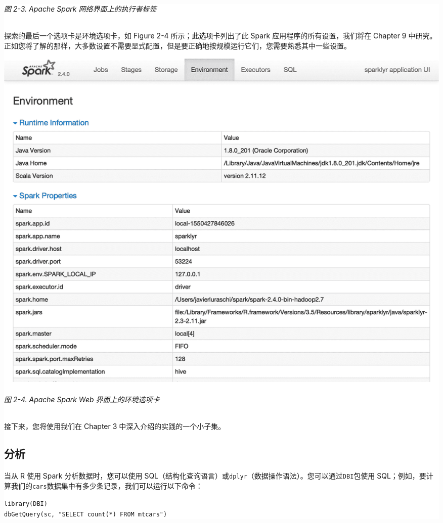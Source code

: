###### 图 2-3\. Apache Spark 网络界面上的执行者标签

探索的最后一个选项卡是环境选项卡，如 Figure 2-4 所示；此选项卡列出了此 Spark 应用程序的所有设置，我们将在 Chapter 9 中研究。正如您将了解的那样，大多数设置不需要显式配置，但是要正确地按规模运行它们，您需要熟悉其中一些设置。

![Apache Spark Web 界面上的环境选项卡](img/mswr_0204.png)

###### 图 2-4\. Apache Spark Web 界面上的环境选项卡

接下来，您将使用我们在 Chapter 3 中深入介绍的实践的一个小子集。

## 分析

当从 R 使用 Spark 分析数据时，您可以使用 SQL（结构化查询语言）或`dplyr`（数据操作语法）。您可以通过`DBI`包使用 SQL；例如，要计算我们的`cars`数据集中有多少条记录，我们可以运行以下命令：

```
library(DBI)
dbGetQuery(sc, "SELECT count(*) FROM mtcars")
```

